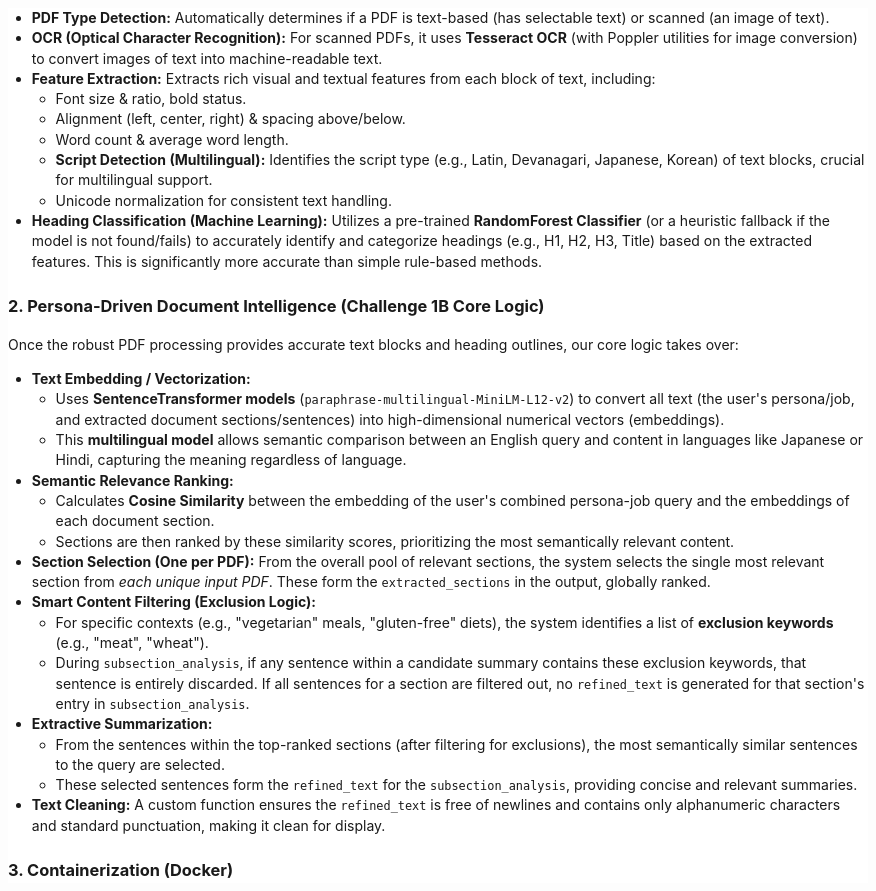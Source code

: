   * **PDF Type Detection:** Automatically determines if a PDF is text-based (has selectable text) or scanned (an image of text).
  * **OCR (Optical Character Recognition):** For scanned PDFs, it uses **Tesseract OCR** (with Poppler utilities for image conversion) to convert images of text into machine-readable text.
  * **Feature Extraction:** Extracts rich visual and textual features from each block of text, including:
      * Font size & ratio, bold status.
      * Alignment (left, center, right) & spacing above/below.
      * Word count & average word length.
      * **Script Detection (Multilingual):** Identifies the script type (e.g., Latin, Devanagari, Japanese, Korean) of text blocks, crucial for multilingual support.
      * Unicode normalization for consistent text handling.
  * **Heading Classification (Machine Learning):** Utilizes a pre-trained **RandomForest Classifier** (or a heuristic fallback if the model is not found/fails) to accurately identify and categorize headings (e.g., H1, H2, H3, Title) based on the extracted features. This is significantly more accurate than simple rule-based methods.

### 2\. Persona-Driven Document Intelligence (Challenge 1B Core Logic)

Once the robust PDF processing provides accurate text blocks and heading outlines, our core logic takes over:

  * **Text Embedding / Vectorization:**
      * Uses **SentenceTransformer models** (`paraphrase-multilingual-MiniLM-L12-v2`) to convert all text (the user's persona/job, and extracted document sections/sentences) into high-dimensional numerical vectors (embeddings).
      * This **multilingual model** allows semantic comparison between an English query and content in languages like Japanese or Hindi, capturing the meaning regardless of language.
  * **Semantic Relevance Ranking:**
      * Calculates **Cosine Similarity** between the embedding of the user's combined persona-job query and the embeddings of each document section.
      * Sections are then ranked by these similarity scores, prioritizing the most semantically relevant content.
  * **Section Selection (One per PDF):** From the overall pool of relevant sections, the system selects the single most relevant section from *each unique input PDF*. These form the `extracted_sections` in the output, globally ranked.
  * **Smart Content Filtering (Exclusion Logic):**
      * For specific contexts (e.g., "vegetarian" meals, "gluten-free" diets), the system identifies a list of **exclusion keywords** (e.g., "meat", "wheat").
      * During `subsection_analysis`, if any sentence within a candidate summary contains these exclusion keywords, that sentence is entirely discarded. If all sentences for a section are filtered out, no `refined_text` is generated for that section's entry in `subsection_analysis`.
  * **Extractive Summarization:**
      * From the sentences within the top-ranked sections (after filtering for exclusions), the most semantically similar sentences to the query are selected.
      * These selected sentences form the `refined_text` for the `subsection_analysis`, providing concise and relevant summaries.
  * **Text Cleaning:** A custom function ensures the `refined_text` is free of newlines and contains only alphanumeric characters and standard punctuation, making it clean for display.

### 3\. Containerization (Docker)
